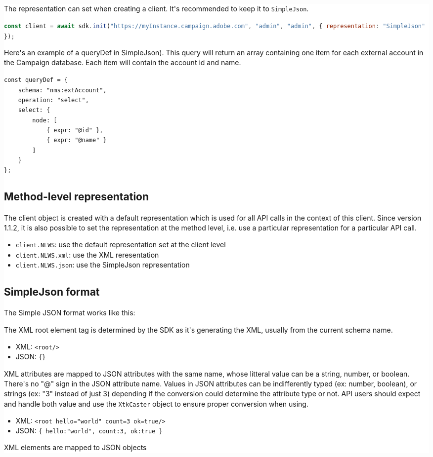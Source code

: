 
The representation can set when creating a client. It's recommended to keep it to `SimpleJson`.
```js
const client = await sdk.init("https://myInstance.campaign.adobe.com", "admin", "admin", { representation: "SimpleJson" });
```

Here's an example of a queryDef in SimpleJson). This query will return an array containing one item for each external account in the Campaign database. Each item will contain the account id and name.

```
const queryDef = {
    schema: "nms:extAccount",
    operation: "select",
    select: {
        node: [
            { expr: "@id" },
            { expr: "@name" }
        ]
    }
};
```

## Method-level representation

The client object is created with a default representation which is used for all API calls in the context of this client. Since version 1.1.2, it is also possible to set the representation at the method level, i.e. use a particular representation for a particular API call.

* `client.NLWS`: use the default representation set at the client level
* `client.NLWS.xml`: use the XML reresentation
* `client.NLWS.json`: use the SimpleJson representation


## SimpleJson format
The Simple JSON format works like this:

The XML root element tag is determined by the SDK as it's generating the XML, usually from the current schema name.

* XML: `<root/>
`
* JSON: `{}`

XML attributes are mapped to JSON attributes with the same name, whose litteral value can be a string, number, or boolean. There's no "@" sign in the JSON attribute name.
Values in JSON attributes can be indifferently typed (ex: number, boolean), or strings (ex: "3" instead of just 3) depending if the conversion could determine the attribute type or not. 
API users should expect and handle both value and use the `XtkCaster` object to ensure proper conversion when using.

* XML: `<root hello="world" count=3 ok=true/>`
* JSON: `{ hello:"world", count:3, ok:true }`

XML elements are mapped to JSON objects

